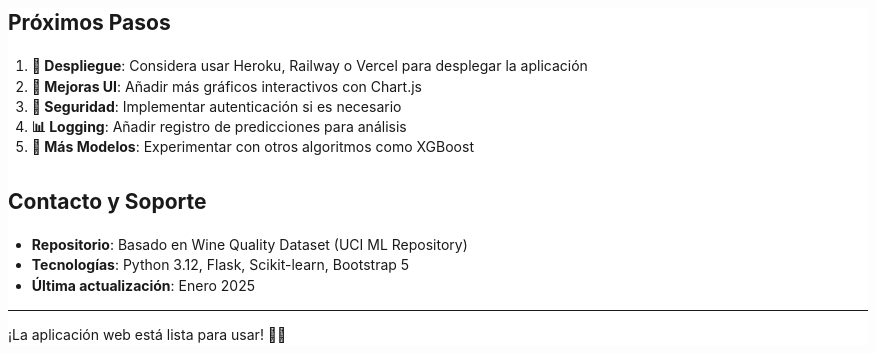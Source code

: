## Próximos Pasos

1. **🚀 Despliegue**: Considera usar Heroku, Railway o Vercel para desplegar la aplicación
2. **📱 Mejoras UI**: Añadir más gráficos interactivos con Chart.js
3. **🔐 Seguridad**: Implementar autenticación si es necesario
4. **📊 Logging**: Añadir registro de predicciones para análisis
5. **🧪 Más Modelos**: Experimentar con otros algoritmos como XGBoost

## Contacto y Soporte

- **Repositorio**: Basado en Wine Quality Dataset (UCI ML Repository)
- **Tecnologías**: Python 3.12, Flask, Scikit-learn, Bootstrap 5
- **Última actualización**: Enero 2025

---

¡La aplicación web está lista para usar! 🎉🍷
